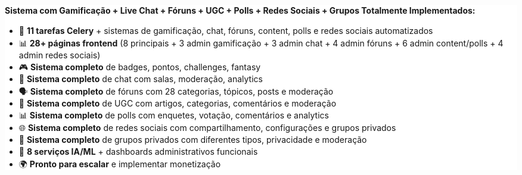 **Sistema com Gamificação + Live Chat + Fóruns + UGC + Polls + Redes Sociais + Grupos Totalmente Implementados:**
- 🔄 **11 tarefas Celery** + sistemas de gamificação, chat, fóruns, content, polls e redes sociais automatizados
- 📊 **28+ páginas frontend** (8 principais + 3 admin gamificação + 3 admin chat + 4 admin fóruns + 6 admin content/polls + 4 admin redes sociais)
- 🎮 **Sistema completo** de badges, pontos, challenges, fantasy
- 💬 **Sistema completo** de chat com salas, moderação, analytics
- 🗣️ **Sistema completo** de fóruns com 28 categorias, tópicos, posts e moderação
- 📝 **Sistema completo** de UGC com artigos, categorias, comentários e moderação
- 📊 **Sistema completo** de polls com enquetes, votação, comentários e analytics
- 🌐 **Sistema completo** de redes sociais com compartilhamento, configurações e grupos privados
- 👥 **Sistema completo** de grupos privados com diferentes tipos, privacidade e moderação
- 🤖 **8 serviços IA/ML** + dashboards administrativos funcionais
- 🌍 **Pronto para escalar** e implementar monetização
